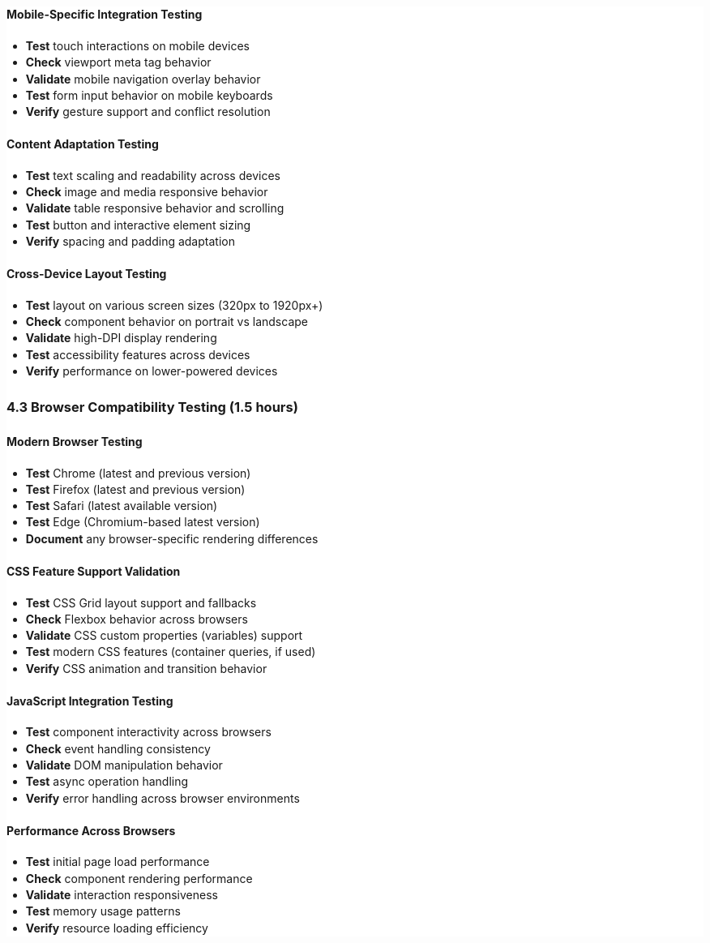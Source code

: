 #### Mobile-Specific Integration Testing
- **Test** touch interactions on mobile devices
- **Check** viewport meta tag behavior
- **Validate** mobile navigation overlay behavior
- **Test** form input behavior on mobile keyboards
- **Verify** gesture support and conflict resolution

#### Content Adaptation Testing
- **Test** text scaling and readability across devices
- **Check** image and media responsive behavior
- **Validate** table responsive behavior and scrolling
- **Test** button and interactive element sizing
- **Verify** spacing and padding adaptation

#### Cross-Device Layout Testing
- **Test** layout on various screen sizes (320px to 1920px+)
- **Check** component behavior on portrait vs landscape
- **Validate** high-DPI display rendering
- **Test** accessibility features across devices
- **Verify** performance on lower-powered devices

### 4.3 Browser Compatibility Testing (1.5 hours)

#### Modern Browser Testing
- **Test** Chrome (latest and previous version)
- **Test** Firefox (latest and previous version)
- **Test** Safari (latest available version)
- **Test** Edge (Chromium-based latest version)
- **Document** any browser-specific rendering differences

#### CSS Feature Support Validation
- **Test** CSS Grid layout support and fallbacks
- **Check** Flexbox behavior across browsers
- **Validate** CSS custom properties (variables) support
- **Test** modern CSS features (container queries, if used)
- **Verify** CSS animation and transition behavior

#### JavaScript Integration Testing
- **Test** component interactivity across browsers
- **Check** event handling consistency
- **Validate** DOM manipulation behavior
- **Test** async operation handling
- **Verify** error handling across browser environments

#### Performance Across Browsers
- **Test** initial page load performance
- **Check** component rendering performance
- **Validate** interaction responsiveness
- **Test** memory usage patterns
- **Verify** resource loading efficiency
